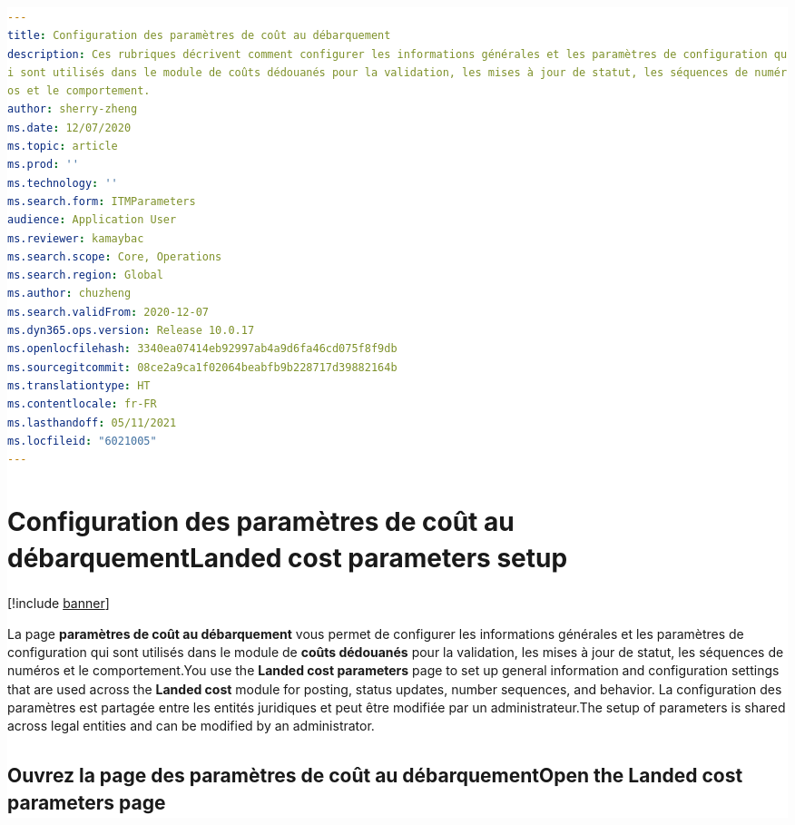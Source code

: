 ```yaml
---
title: Configuration des paramètres de coût au débarquement
description: Ces rubriques décrivent comment configurer les informations générales et les paramètres de configuration qui sont utilisés dans le module de coûts dédouanés pour la validation, les mises à jour de statut, les séquences de numéros et le comportement.
author: sherry-zheng
ms.date: 12/07/2020
ms.topic: article
ms.prod: ''
ms.technology: ''
ms.search.form: ITMParameters
audience: Application User
ms.reviewer: kamaybac
ms.search.scope: Core, Operations
ms.search.region: Global
ms.author: chuzheng
ms.search.validFrom: 2020-12-07
ms.dyn365.ops.version: Release 10.0.17
ms.openlocfilehash: 3340ea07414eb92997ab4a9d6fa46cd075f8f9db
ms.sourcegitcommit: 08ce2a9ca1f02064beabfb9b228717d39882164b
ms.translationtype: HT
ms.contentlocale: fr-FR
ms.lasthandoff: 05/11/2021
ms.locfileid: "6021005"
---
```

# <a name="landed-cost-parameters-setup"></a><span data-ttu-id="d92cd-103">Configuration des paramètres de coût au débarquement</span><span class="sxs-lookup"><span data-stu-id="d92cd-103">Landed cost parameters setup</span></span>

[!include [banner](../../includes/banner.md)]

<span data-ttu-id="d92cd-104">La page **paramètres de coût au débarquement** vous permet de configurer les informations générales et les paramètres de configuration qui sont utilisés dans le module de **coûts dédouanés** pour la validation, les mises à jour de statut, les séquences de numéros et le comportement.</span><span class="sxs-lookup"><span data-stu-id="d92cd-104">You use the **Landed cost parameters** page to set up general information and configuration settings that are used across the **Landed cost** module for posting, status updates, number sequences, and behavior.</span></span> <span data-ttu-id="d92cd-105">La configuration des paramètres est partagée entre les entités juridiques et peut être modifiée par un administrateur.</span><span class="sxs-lookup"><span data-stu-id="d92cd-105">The setup of parameters is shared across legal entities and can be modified by an administrator.</span></span>

## <a name="open-the-landed-cost-parameters-page"></a><span data-ttu-id="d92cd-106">Ouvrez la page des paramètres de coût au débarquement</span><span class="sxs-lookup"><span data-stu-id="d92cd-106">Open the Landed cost parameters page</span></span>
